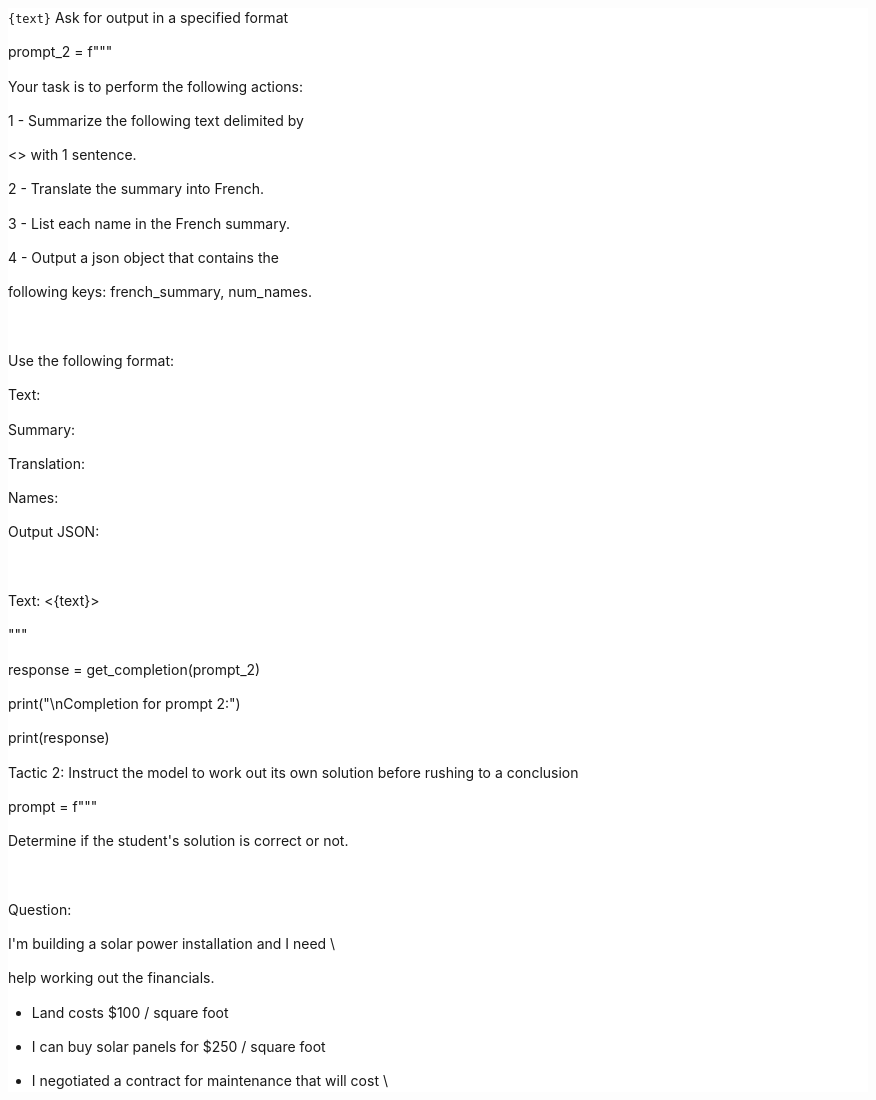 ```{text}```
Ask for output in a specified format

prompt_2 = f"""

Your task is to perform the following actions: 

1 - Summarize the following text delimited by 

  <> with 1 sentence.

2 - Translate the summary into French.

3 - List each name in the French summary.

4 - Output a json object that contains the 

  following keys: french_summary, num_names.

​

Use the following format:

Text: <text to summarize>

Summary: <summary>

Translation: <summary translation>

Names: <list of names in Italian summary>

Output JSON: <json with summary and num_names>

​

Text: <{text}>

"""

response = get_completion(prompt_2)

print("\nCompletion for prompt 2:")

print(response)

Tactic 2: Instruct the model to work out its own solution before rushing to a conclusion

prompt = f"""

Determine if the student's solution is correct or not.

​

Question:

I'm building a solar power installation and I need \

 help working out the financials. 

- Land costs $100 / square foot

- I can buy solar panels for $250 / square foot

- I negotiated a contract for maintenance that will cost \ 
```